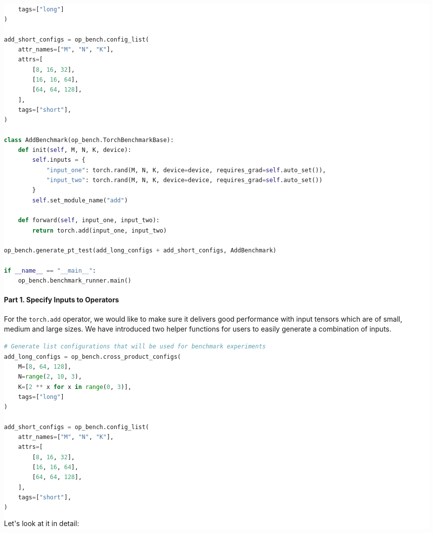 ```python
    tags=["long"]
)

add_short_configs = op_bench.config_list(
    attr_names=["M", "N", "K"],
    attrs=[
        [8, 16, 32],
        [16, 16, 64],
        [64, 64, 128],
    ],
    tags=["short"],
)

class AddBenchmark(op_bench.TorchBenchmarkBase):
    def init(self, M, N, K, device):
        self.inputs = {
            "input_one": torch.rand(M, N, K, device=device, requires_grad=self.auto_set()),
            "input_two": torch.rand(M, N, K, device=device, requires_grad=self.auto_set())
        }
        self.set_module_name("add")

    def forward(self, input_one, input_two):
        return torch.add(input_one, input_two)

op_bench.generate_pt_test(add_long_configs + add_short_configs, AddBenchmark)

if __name__ == "__main__":
    op_bench.benchmark_runner.main()
```

#### Part 1. Specify Inputs to Operators
For the `torch.add` operator, we would like to make sure it delivers good performance with input tensors which are of small, medium and large sizes. We have introduced two helper functions for users to easily generate a combination of inputs.
```python
# Generate list configurations that will be used for benchmark experiments
add_long_configs = op_bench.cross_product_configs(
    M=[8, 64, 128],
    N=range(2, 10, 3),
    K=[2 ** x for x in range(0, 3)],
    tags=["long"]
)

add_short_configs = op_bench.config_list(
    attr_names=["M", "N", "K"],
    attrs=[
        [8, 16, 32],
        [16, 16, 64],
        [64, 64, 128],
    ],
    tags=["short"],
)
```
Let's look at it in detail:
